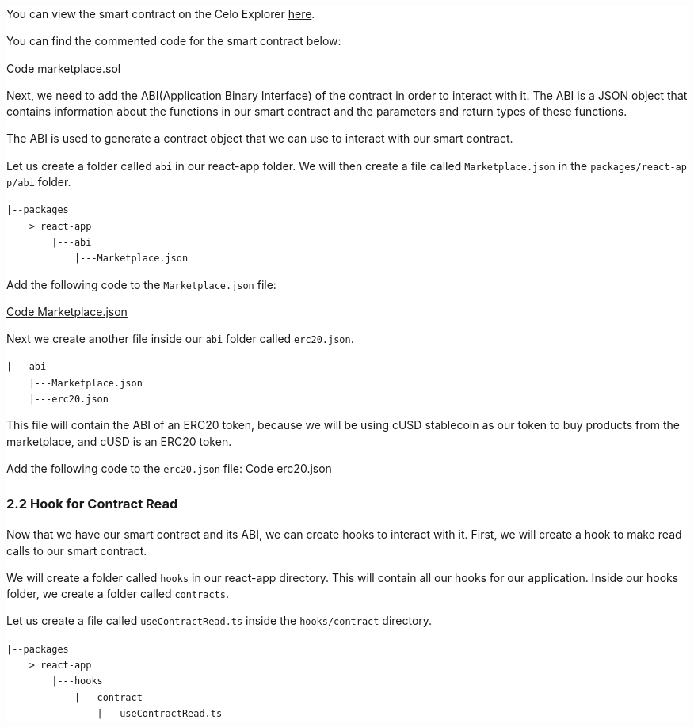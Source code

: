 You can view the smart contract on the Celo Explorer [here](https://alfajores-blockscout.celo-testnet.org/address/0x67d87837504C5f271ef0561CBC80bE08114E127C/contracts).

You can find the commented code for the smart contract below:

[Code marketplace.sol](https://github.com/dacadeorg/tutorials/blob/main/celo/celo-frontend-101/code/marketplace.sol)

Next, we need to add the ABI(Application Binary Interface) of the contract in order to interact with it. The ABI is a JSON object that contains information about the functions in our smart contract and the parameters and return types of these functions.

The ABI is used to generate a contract object that we can use to interact with our smart contract.

Let us create a folder called `abi` in our react-app folder.
We will then create a file called `Marketplace.json` in the `packages/react-app/abi` folder.

```
|--packages
    > react-app
        |---abi
            |---Marketplace.json
```

Add the following code to the `Marketplace.json` file:

[Code Marketplace.json](https://github.com/dacadeorg/tutorials/blob/main/celo/celo-frontend-101/code/abi/Marketplace.json)

Next we create another file inside our `abi` folder called `erc20.json`.
```
|---abi
    |---Marketplace.json
    |---erc20.json
```

This file will contain the ABI of an ERC20 token, because we will be using cUSD stablecoin as our token to buy products from the marketplace, and cUSD is an ERC20 token.

Add the following code to the `erc20.json` file:
[Code erc20.json](https://github.com/dacadeorg/tutorials/blob/main/celo/celo-frontend-101/code/abi/erc20.json)

### 2.2 Hook for Contract Read
Now that we have our smart contract and its ABI, we can create hooks to interact with it. First, we will create a hook to make read calls to our smart contract.

We will create a folder called `hooks` in our react-app directory. This will contain all our hooks for our application. Inside our hooks folder, we create a folder called `contracts`.

Let us create a file called `useContractRead.ts` inside the `hooks/contract` directory.

```
|--packages
    > react-app
        |---hooks
            |---contract
                |---useContractRead.ts
```
